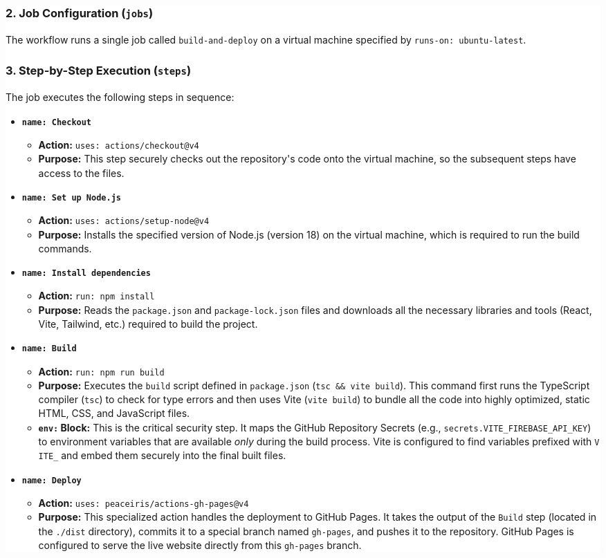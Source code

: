 ### 2. Job Configuration (`jobs`)
The workflow runs a single job called `build-and-deploy` on a virtual machine specified by `runs-on: ubuntu-latest`.

### 3. Step-by-Step Execution (`steps`)
The job executes the following steps in sequence:

*   **`name: Checkout`**
    *   **Action:** `uses: actions/checkout@v4`
    *   **Purpose:** This step securely checks out the repository's code onto the virtual machine, so the subsequent steps have access to the files.

*   **`name: Set up Node.js`**
    *   **Action:** `uses: actions/setup-node@v4`
    *   **Purpose:** Installs the specified version of Node.js (version 18) on the virtual machine, which is required to run the build commands.

*   **`name: Install dependencies`**
    *   **Action:** `run: npm install`
    *   **Purpose:** Reads the `package.json` and `package-lock.json` files and downloads all the necessary libraries and tools (React, Vite, Tailwind, etc.) required to build the project.

*   **`name: Build`**
    *   **Action:** `run: npm run build`
    *   **Purpose:** Executes the `build` script defined in `package.json` (`tsc && vite build`). This command first runs the TypeScript compiler (`tsc`) to check for type errors and then uses Vite (`vite build`) to bundle all the code into highly optimized, static HTML, CSS, and JavaScript files.
    *   **`env:` Block:** This is the critical security step. It maps the GitHub Repository Secrets (e.g., `secrets.VITE_FIREBASE_API_KEY`) to environment variables that are available *only* during the build process. Vite is configured to find variables prefixed with `VITE_` and embed them securely into the final built files.

*   **`name: Deploy`**
    *   **Action:** `uses: peaceiris/actions-gh-pages@v4`
    *   **Purpose:** This specialized action handles the deployment to GitHub Pages. It takes the output of the `Build` step (located in the `./dist` directory), commits it to a special branch named `gh-pages`, and pushes it to the repository. GitHub Pages is configured to serve the live website directly from this `gh-pages` branch.
